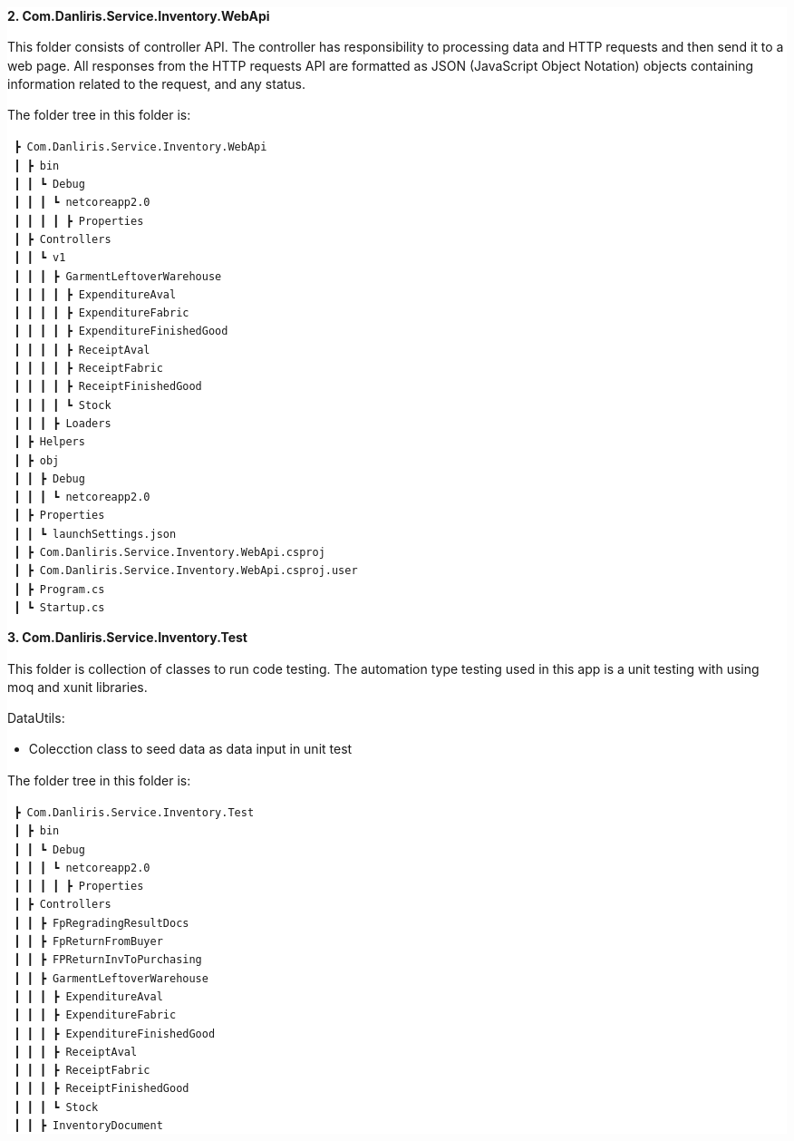
**2. Com.Danliris.Service.Inventory.WebApi**

This folder consists of controller API. The controller has responsibility to processing data and  HTTP requests and then send it to a web page. All responses from the HTTP requests API are formatted as JSON (JavaScript Object Notation) objects containing information related to the request, and any status.

The folder tree in this folder is:

```
 ┣ Com.Danliris.Service.Inventory.WebApi
 ┃ ┣ bin
 ┃ ┃ ┗ Debug
 ┃ ┃ ┃ ┗ netcoreapp2.0
 ┃ ┃ ┃ ┃ ┣ Properties
 ┃ ┣ Controllers
 ┃ ┃ ┗ v1
 ┃ ┃ ┃ ┣ GarmentLeftoverWarehouse
 ┃ ┃ ┃ ┃ ┣ ExpenditureAval
 ┃ ┃ ┃ ┃ ┣ ExpenditureFabric
 ┃ ┃ ┃ ┃ ┣ ExpenditureFinishedGood
 ┃ ┃ ┃ ┃ ┣ ReceiptAval
 ┃ ┃ ┃ ┃ ┣ ReceiptFabric
 ┃ ┃ ┃ ┃ ┣ ReceiptFinishedGood
 ┃ ┃ ┃ ┃ ┗ Stock
 ┃ ┃ ┃ ┣ Loaders
 ┃ ┣ Helpers
 ┃ ┣ obj
 ┃ ┃ ┣ Debug
 ┃ ┃ ┃ ┗ netcoreapp2.0
 ┃ ┣ Properties
 ┃ ┃ ┗ launchSettings.json
 ┃ ┣ Com.Danliris.Service.Inventory.WebApi.csproj
 ┃ ┣ Com.Danliris.Service.Inventory.WebApi.csproj.user
 ┃ ┣ Program.cs
 ┃ ┗ Startup.cs
 ```

**3. Com.Danliris.Service.Inventory.Test**

This folder is collection of classes to run code testing. The automation type testing used in this app is  a unit testing with using moq and xunit libraries.

DataUtils:

- Colecction class to seed data as data input in unit test 

The folder tree in this folder is:

```
 ┣ Com.Danliris.Service.Inventory.Test
 ┃ ┣ bin
 ┃ ┃ ┗ Debug
 ┃ ┃ ┃ ┗ netcoreapp2.0
 ┃ ┃ ┃ ┃ ┣ Properties
 ┃ ┣ Controllers
 ┃ ┃ ┣ FpRegradingResultDocs
 ┃ ┃ ┣ FpReturnFromBuyer
 ┃ ┃ ┣ FPReturnInvToPurchasing
 ┃ ┃ ┣ GarmentLeftoverWarehouse
 ┃ ┃ ┃ ┣ ExpenditureAval
 ┃ ┃ ┃ ┣ ExpenditureFabric
 ┃ ┃ ┃ ┣ ExpenditureFinishedGood
 ┃ ┃ ┃ ┣ ReceiptAval
 ┃ ┃ ┃ ┣ ReceiptFabric
 ┃ ┃ ┃ ┣ ReceiptFinishedGood
 ┃ ┃ ┃ ┗ Stock
 ┃ ┃ ┣ InventoryDocument
```